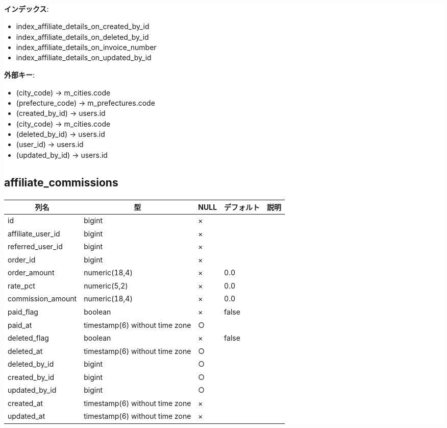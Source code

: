 **インデックス**:
- index_affiliate_details_on_created_by_id
- index_affiliate_details_on_deleted_by_id
- index_affiliate_details_on_invoice_number
- index_affiliate_details_on_updated_by_id

**外部キー**:
- (city_code) → m_cities.code
- (prefecture_code) → m_prefectures.code
- (created_by_id) → users.id
- (city_code) → m_cities.code
- (deleted_by_id) → users.id
- (user_id) → users.id
- (updated_by_id) → users.id









## affiliate_commissions


| 列名 | 型 | NULL | デフォルト | 説明 |
|------|----|------|-----------|------|
| id | bigint | × |  |  |
| affiliate_user_id | bigint | × |  |  |
| referred_user_id | bigint | × |  |  |
| order_id | bigint | × |  |  |
| order_amount | numeric(18,4) | × | 0.0 |  |
| rate_pct | numeric(5,2) | × | 0.0 |  |
| commission_amount | numeric(18,4) | × | 0.0 |  |
| paid_flag | boolean | × | false |  |
| paid_at | timestamp(6) without time zone | ○ |  |  |
| deleted_flag | boolean | × | false |  |
| deleted_at | timestamp(6) without time zone | ○ |  |  |
| deleted_by_id | bigint | ○ |  |  |
| created_by_id | bigint | ○ |  |  |
| updated_by_id | bigint | ○ |  |  |
| created_at | timestamp(6) without time zone | × |  |  |
| updated_at | timestamp(6) without time zone | × |  |  |
